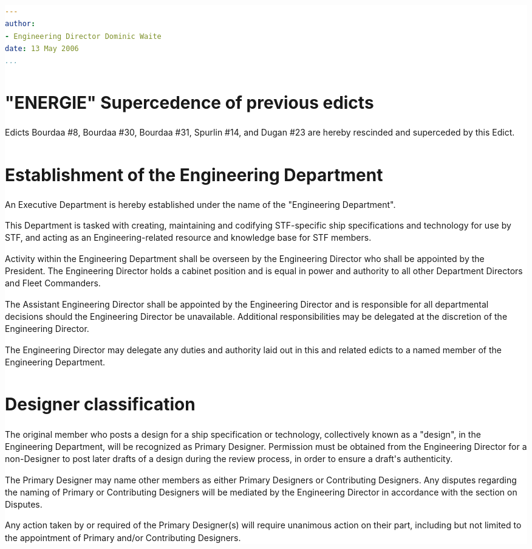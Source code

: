 ```yaml
---
author:
- Engineering Director Dominic Waite
date: 13 May 2006
...
```


"ENERGIE"
Supercedence of previous edicts
===============================

Edicts Bourdaa \#8, Bourdaa \#30, Bourdaa \#31, Spurlin \#14, and Dugan
\#23 are hereby rescinded and superceded by this Edict.

Establishment of the Engineering Department
===========================================

An Executive Department is hereby established under the name of the
"Engineering Department".

This Department is tasked with creating, maintaining and codifying
STF-specific ship specifications and technology for use by STF, and
acting as an Engineering-related resource and knowledge base for STF
members.

Activity within the Engineering Department shall be overseen by the
Engineering Director who shall be appointed by the President. The
Engineering Director holds a cabinet position and is equal in power and
authority to all other Department Directors and Fleet Commanders.

The Assistant Engineering Director shall be appointed by the Engineering
Director and is responsible for all departmental decisions should the
Engineering Director be unavailable. Additional responsibilities may be
delegated at the discretion of the Engineering Director.

The Engineering Director may delegate any duties and authority laid out
in this and related edicts to a named member of the Engineering
Department.

Designer classification
=======================

The original member who posts a design for a ship specification or
technology, collectively known as a "design", in the Engineering
Department, will be recognized as Primary Designer. Permission must be
obtained from the Engineering Director for a non-Designer to post later
drafts of a design during the review process, in order to ensure a
draft's authenticity.

The Primary Designer may name other members as either Primary Designers
or Contributing Designers. Any disputes regarding the naming of Primary
or Contributing Designers will be mediated by the Engineering Director
in accordance with the section on Disputes.

Any action taken by or required of the Primary Designer(s) will require
unanimous action on their part, including but not limited to the
appointment of Primary and/or Contributing Designers.
